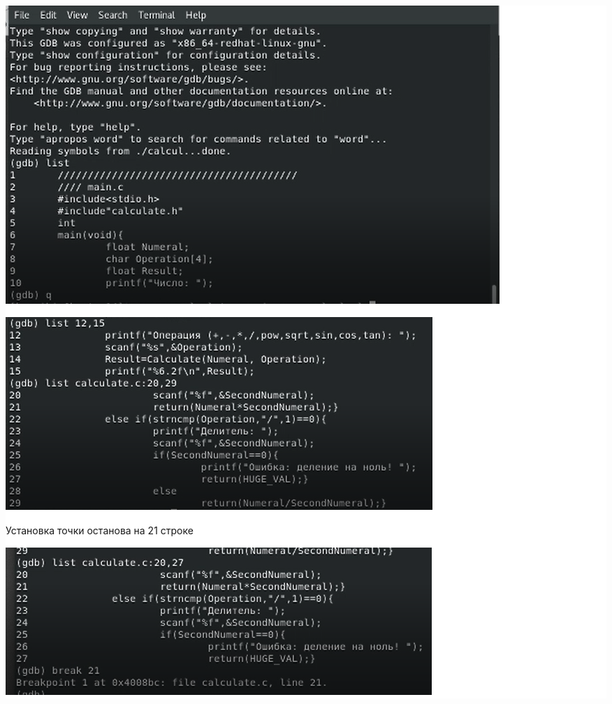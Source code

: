 ![](https://github.com/emtanribergenov/OS_labs/blob/master/14/screenshots/l1.png)

![](https://github.com/emtanribergenov/OS_labs/blob/master/14/screenshots/l2.png)

Установка точки останова на 21
строке

![](https://github.com/emtanribergenov/OS_labs/blob/master/14/screenshots/l3.png)

